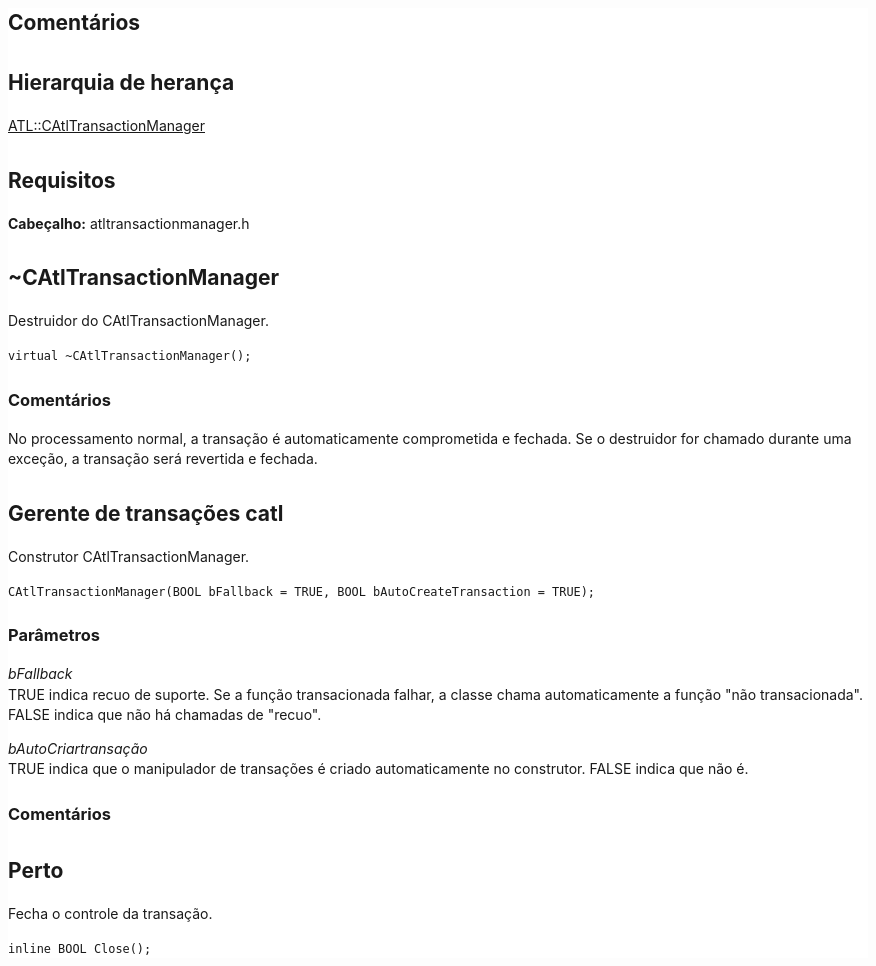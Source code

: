 ## <a name="remarks"></a>Comentários

## <a name="inheritance-hierarchy"></a>Hierarquia de herança

[ATL::CAtlTransactionManager](../../atl/reference/catltransactionmanager-class.md)

## <a name="requirements"></a>Requisitos

**Cabeçalho:** atltransactionmanager.h

## <a name="catltransactionmanager"></a><a name="dtor"></a>~CAtlTransactionManager

Destruidor do CAtlTransactionManager.

```
virtual ~CAtlTransactionManager();
```

### <a name="remarks"></a>Comentários

No processamento normal, a transação é automaticamente comprometida e fechada. Se o destruidor for chamado durante uma exceção, a transação será revertida e fechada.

## <a name="catltransactionmanager"></a><a name="catltransactionmanager"></a>Gerente de transações catl

Construtor CAtlTransactionManager.

```
CAtlTransactionManager(BOOL bFallback = TRUE, BOOL bAutoCreateTransaction = TRUE);
```

### <a name="parameters"></a>Parâmetros

*bFallback*<br/>
TRUE indica recuo de suporte. Se a função transacionada falhar, a classe chama automaticamente a função "não transacionada". FALSE indica que não há chamadas de "recuo".

*bAutoCriartransação*<br/>
TRUE indica que o manipulador de transações é criado automaticamente no construtor. FALSE indica que não é.

### <a name="remarks"></a>Comentários

## <a name="close"></a><a name="close"></a>Perto

Fecha o controle da transação.

```
inline BOOL Close();
```
